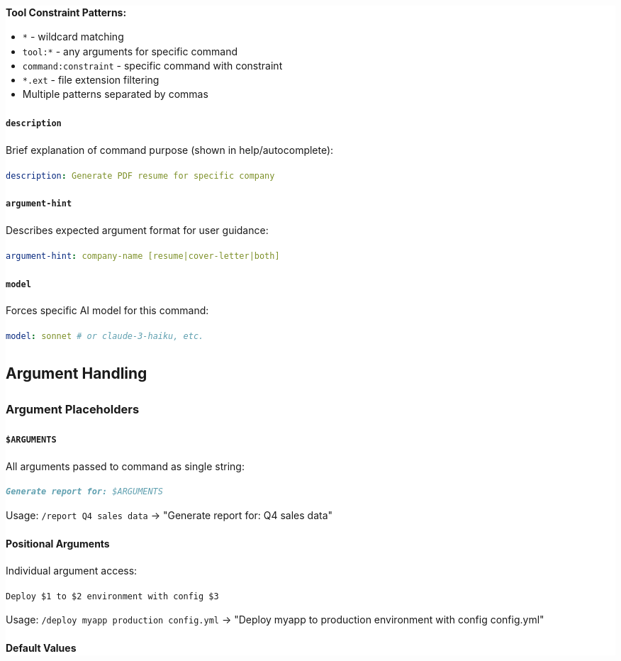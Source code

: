 **Tool Constraint Patterns:**

- `*` - wildcard matching
- `tool:*` - any arguments for specific command
- `command:constraint` - specific command with constraint
- `*.ext` - file extension filtering
- Multiple patterns separated by commas

#### `description`

Brief explanation of command purpose (shown in help/autocomplete):

```yaml
description: Generate PDF resume for specific company
```

#### `argument-hint`

Describes expected argument format for user guidance:

```yaml
argument-hint: company-name [resume|cover-letter|both]
```

#### `model`

Forces specific AI model for this command:

```yaml
model: sonnet # or claude-3-haiku, etc.
```

## Argument Handling

### Argument Placeholders

#### `$ARGUMENTS`

All arguments passed to command as single string:

```markdown
Generate report for: $ARGUMENTS
```

Usage: `/report Q4 sales data` → "Generate report for: Q4 sales data"

#### Positional Arguments

Individual argument access:

```markdown
Deploy $1 to $2 environment with config $3
```

Usage: `/deploy myapp production config.yml` → "Deploy myapp to production environment with config config.yml"

#### Default Values
